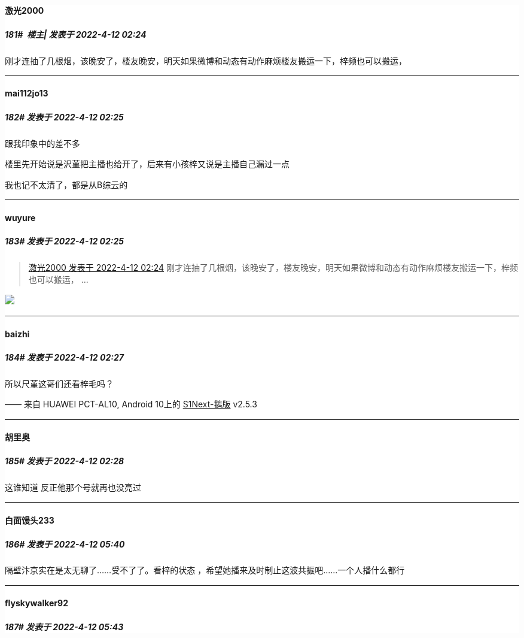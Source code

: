 ####  激光2000  
##### 181#         楼主| 发表于 2022-4-12 02:24

刚才连抽了几根烟，该晚安了，楼友晚安，明天如果微博和动态有动作麻烦楼友搬运一下，梓频也可以搬运，

*****

####  mai112jo13  
##### 182#       发表于 2022-4-12 02:25

跟我印象中的差不多

楼里先开始说是沢菫把主播也给开了，后来有小孩梓又说是主播自己漏过一点

我也记不太清了，都是从B综云的

*****

####  wuyure  
##### 183#       发表于 2022-4-12 02:25

<blockquote><a href="httphttps://bbs.saraba1st.com/2b/forum.php?mod=redirect&amp;goto=findpost&amp;pid=55414364&amp;ptid=2064018" target="_blank">激光2000 发表于 2022-4-12 02:24</a>
刚才连抽了几根烟，该晚安了，楼友晚安，明天如果微博和动态有动作麻烦楼友搬运一下，梓频也可以搬运， ...</blockquote>
<img src="https://static.saraba1st.com/image/smiley/face2017/137.gif" referrerpolicy="no-referrer">

*****

####  baizhi  
##### 184#       发表于 2022-4-12 02:27

所以尺堇这哥们还看梓毛吗？

—— 来自 HUAWEI PCT-AL10, Android 10上的 [S1Next-鹅版](https://github.com/ykrank/S1-Next/releases) v2.5.3

*****

####  胡里奥  
##### 185#       发表于 2022-4-12 02:28

这谁知道 反正他那个号就再也没亮过

*****

####  白面馒头233  
##### 186#       发表于 2022-4-12 05:40

隔壁汴京实在是太无聊了……受不了了。看梓的状态 ，希望她播来及时制止这波共振吧……一个人播什么都行

*****

####  flyskywalker92  
##### 187#       发表于 2022-4-12 05:43
